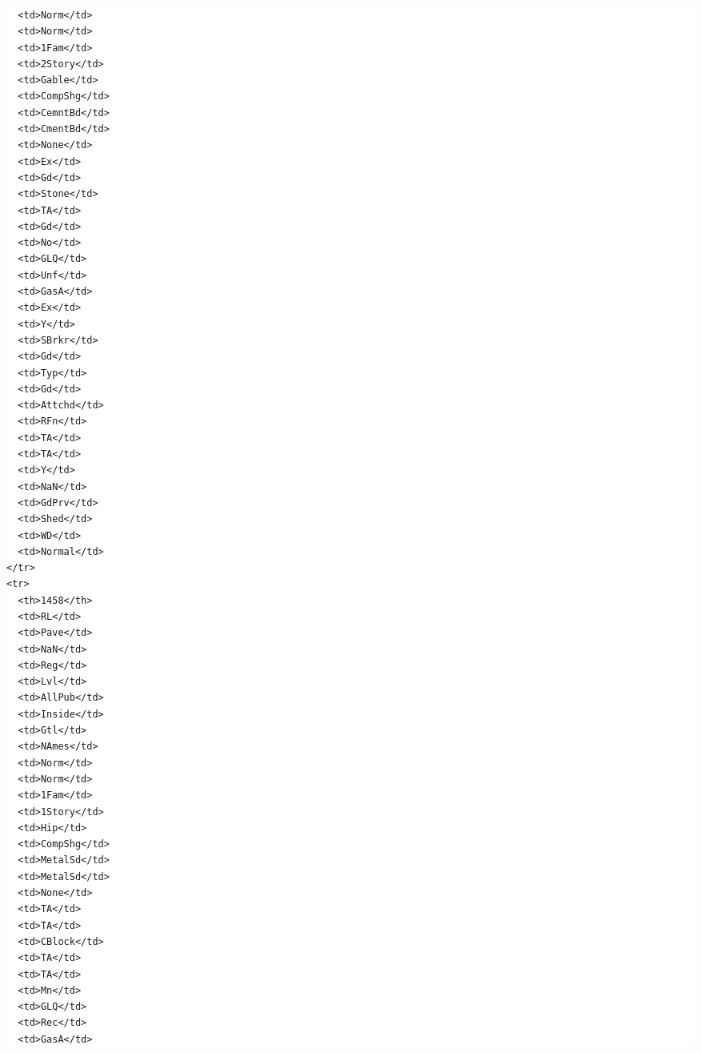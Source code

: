       <td>Norm</td>
      <td>Norm</td>
      <td>1Fam</td>
      <td>2Story</td>
      <td>Gable</td>
      <td>CompShg</td>
      <td>CemntBd</td>
      <td>CmentBd</td>
      <td>None</td>
      <td>Ex</td>
      <td>Gd</td>
      <td>Stone</td>
      <td>TA</td>
      <td>Gd</td>
      <td>No</td>
      <td>GLQ</td>
      <td>Unf</td>
      <td>GasA</td>
      <td>Ex</td>
      <td>Y</td>
      <td>SBrkr</td>
      <td>Gd</td>
      <td>Typ</td>
      <td>Gd</td>
      <td>Attchd</td>
      <td>RFn</td>
      <td>TA</td>
      <td>TA</td>
      <td>Y</td>
      <td>NaN</td>
      <td>GdPrv</td>
      <td>Shed</td>
      <td>WD</td>
      <td>Normal</td>
    </tr>
    <tr>
      <th>1458</th>
      <td>RL</td>
      <td>Pave</td>
      <td>NaN</td>
      <td>Reg</td>
      <td>Lvl</td>
      <td>AllPub</td>
      <td>Inside</td>
      <td>Gtl</td>
      <td>NAmes</td>
      <td>Norm</td>
      <td>Norm</td>
      <td>1Fam</td>
      <td>1Story</td>
      <td>Hip</td>
      <td>CompShg</td>
      <td>MetalSd</td>
      <td>MetalSd</td>
      <td>None</td>
      <td>TA</td>
      <td>TA</td>
      <td>CBlock</td>
      <td>TA</td>
      <td>TA</td>
      <td>Mn</td>
      <td>GLQ</td>
      <td>Rec</td>
      <td>GasA</td>